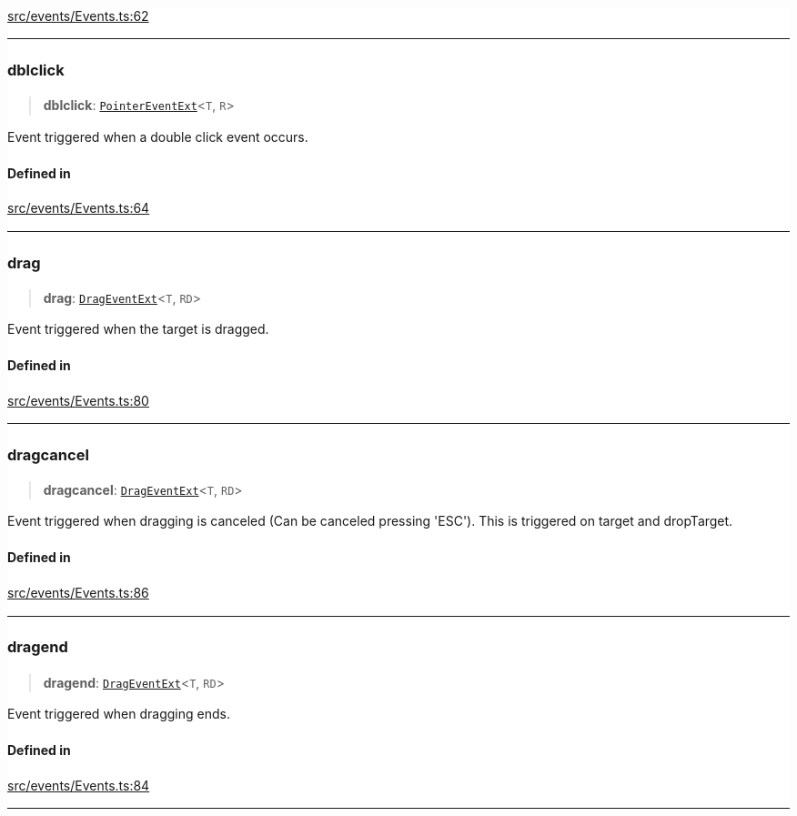 [src/events/Events.ts:62](https://github.com/agargaro/three.ez/blob/b06e30e89a1cb80df2de9df7c48590de59a134ce/src/events/Events.ts#L62)

***

### dblclick

> **dblclick**: [`PointerEventExt`](/api/classes/pointereventext/)\<`T`, `R`\>

Event triggered when a double click event occurs.

#### Defined in

[src/events/Events.ts:64](https://github.com/agargaro/three.ez/blob/b06e30e89a1cb80df2de9df7c48590de59a134ce/src/events/Events.ts#L64)

***

### drag

> **drag**: [`DragEventExt`](/api/classes/drageventext/)\<`T`, `RD`\>

Event triggered when the target is dragged.

#### Defined in

[src/events/Events.ts:80](https://github.com/agargaro/three.ez/blob/b06e30e89a1cb80df2de9df7c48590de59a134ce/src/events/Events.ts#L80)

***

### dragcancel

> **dragcancel**: [`DragEventExt`](/api/classes/drageventext/)\<`T`, `RD`\>

Event triggered when dragging is canceled (Can be canceled pressing 'ESC'). This is triggered on target and dropTarget.

#### Defined in

[src/events/Events.ts:86](https://github.com/agargaro/three.ez/blob/b06e30e89a1cb80df2de9df7c48590de59a134ce/src/events/Events.ts#L86)

***

### dragend

> **dragend**: [`DragEventExt`](/api/classes/drageventext/)\<`T`, `RD`\>

Event triggered when dragging ends.

#### Defined in

[src/events/Events.ts:84](https://github.com/agargaro/three.ez/blob/b06e30e89a1cb80df2de9df7c48590de59a134ce/src/events/Events.ts#L84)

***
